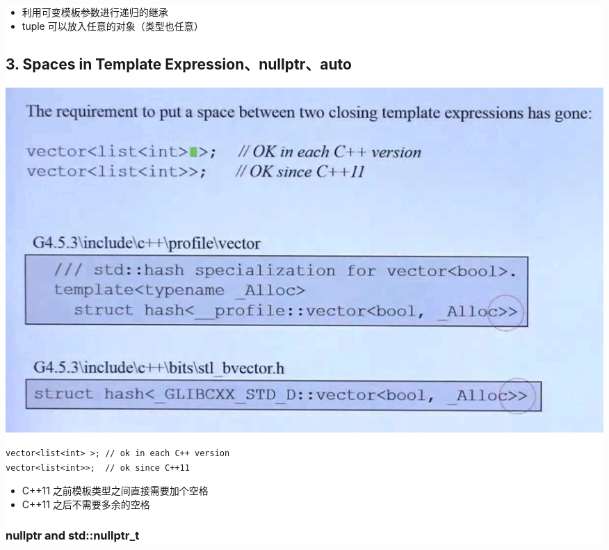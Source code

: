 - 利用可变模板参数进行递归的继承
- tuple 可以放入任意的对象（类型也任意）

## 3. Spaces in Template Expression、nullptr、auto

![](pics/20221014192336.png)

```
vector<list<int> >; // ok in each C++ version
vector<list<int>>;  // ok since C++11
```

- C++11 之前模板类型之间直接需要加个空格
- C++11 之后不需要多余的空格

### nullptr and std::nullptr_t
